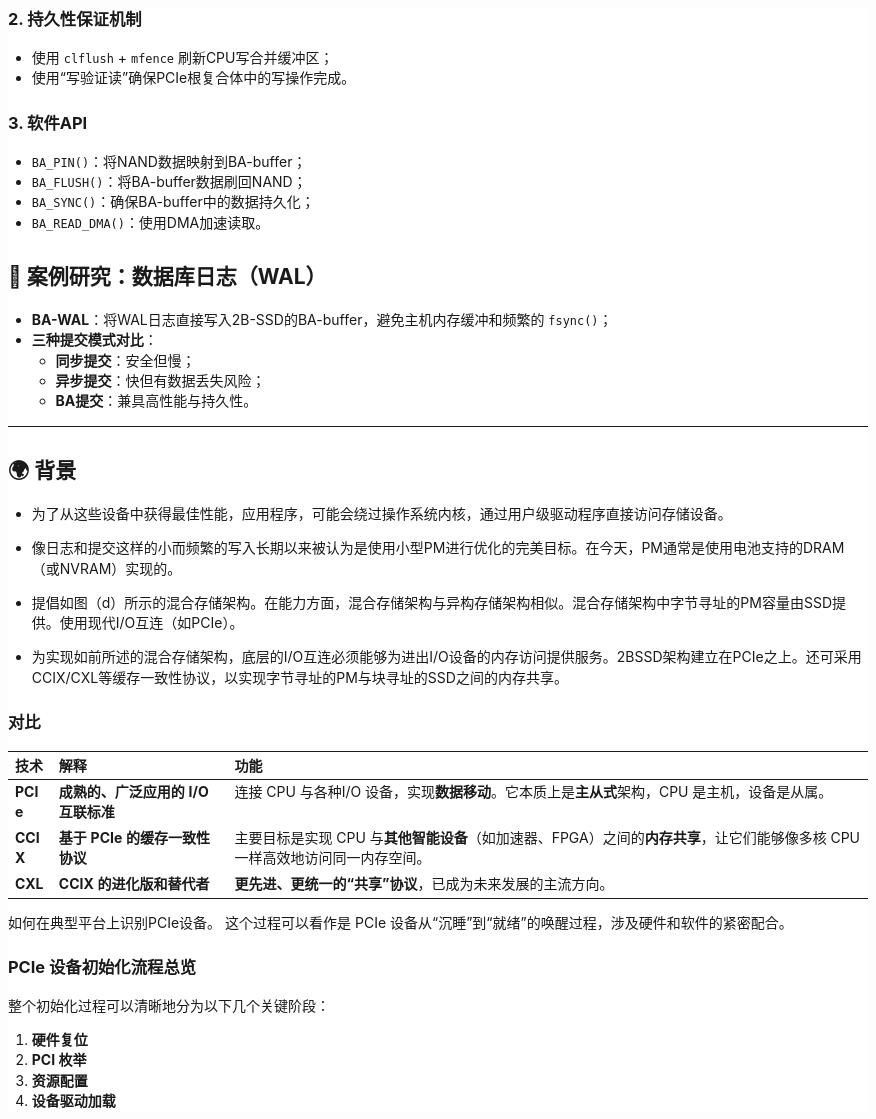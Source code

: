 ### 2. **持久性保证机制**
- 使用 `clflush` + `mfence` 刷新CPU写合并缓冲区；
- 使用“写验证读”确保PCIe根复合体中的写操作完成。

### 3. **软件API**
- `BA_PIN()`：将NAND数据映射到BA-buffer；
- `BA_FLUSH()`：将BA-buffer数据刷回NAND；
- `BA_SYNC()`：确保BA-buffer中的数据持久化；
- `BA_READ_DMA()`：使用DMA加速读取。




## 🧪 案例研究：数据库日志（WAL）

- **BA-WAL**：将WAL日志直接写入2B-SSD的BA-buffer，避免主机内存缓冲和频繁的 `fsync()`；
- **三种提交模式对比**：
  - **同步提交**：安全但慢；
  - **异步提交**：快但有数据丢失风险；
  - **BA提交**：兼具高性能与持久性。

---



## 🌍 背景

- 为了从这些设备中获得最佳性能，应用程序，可能会绕过操作系统内核，通过用户级驱动程序直接访问存储设备。
- 像日志和提交这样的小而频繁的写入长期以来被认为是使用小型PM进行优化的完美目标。在今天，PM通常是使用电池支持的DRAM（或NVRAM）实现的。

- 提倡如图（d）所示的混合存储架构。在能力方面，混合存储架构与异构存储架构相似。混合存储架构中字节寻址的PM容量由SSD提供。使用现代I/O互连（如PCIe）。

- 为实现如前所述的混合存储架构，底层的I/O互连必须能够为进出I/O设备的内存访问提供服务。2BSSD架构建立在PCIe之上。还可采用CCIX/CXL等缓存一致性协议，以实现字节寻址的PM与块寻址的SSD之间的内存共享。

###  对比

| 技术     | 解释                                | 功能                                                                                                                         |
| :------- | :---------------------------------- | :--------------------------------------------------------------------------------------------------------------------------- |
| **PCIe** | **成熟的、广泛应用的 I/O 互联标准** | 连接 CPU 与各种I/O 设备，实现**数据移动**。它本质上是**主从式**架构，CPU 是主机，设备是从属。                                |
| **CCIX** | **基于 PCIe 的缓存一致性协议**      | 主要目标是实现 CPU 与**其他智能设备**（如加速器、FPGA）之间的**内存共享**，让它们能够像多核 CPU 一样高效地访问同一内存空间。 |
| **CXL**  | **CCIX 的进化版和替代者**           | **更先进、更统一的“共享”协议**，已成为未来发展的主流方向。                                                                   |


如何在典型平台上识别PCIe设备。
这个过程可以看作是 PCIe 设备从“沉睡”到“就绪”的唤醒过程，涉及硬件和软件的紧密配合。

###  PCIe 设备初始化流程总览

整个初始化过程可以清晰地分为以下几个关键阶段：

1.  **硬件复位**
2.  **PCI 枚举**
3.  **资源配置**
4.  **设备驱动加载**
